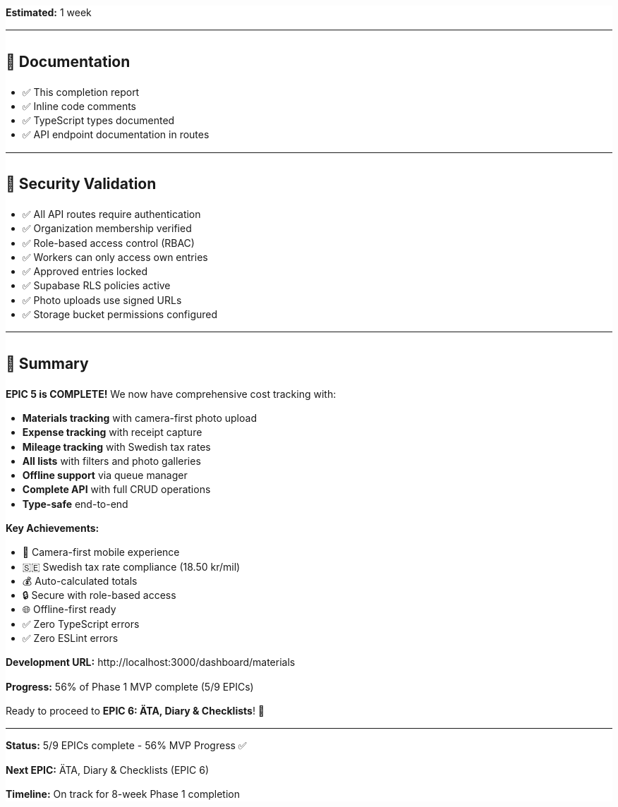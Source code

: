 **Estimated:** 1 week

---

## 📝 Documentation

- ✅ This completion report
- ✅ Inline code comments
- ✅ TypeScript types documented
- ✅ API endpoint documentation in routes

---

## 🔐 Security Validation

- ✅ All API routes require authentication
- ✅ Organization membership verified
- ✅ Role-based access control (RBAC)
- ✅ Workers can only access own entries
- ✅ Approved entries locked
- ✅ Supabase RLS policies active
- ✅ Photo uploads use signed URLs
- ✅ Storage bucket permissions configured

---

## 🎉 Summary

**EPIC 5 is COMPLETE!** We now have comprehensive cost tracking with:

- **Materials tracking** with camera-first photo upload
- **Expense tracking** with receipt capture
- **Mileage tracking** with Swedish tax rates
- **All lists** with filters and photo galleries
- **Offline support** via queue manager
- **Complete API** with full CRUD operations
- **Type-safe** end-to-end

**Key Achievements:**
- 📸 Camera-first mobile experience
- 🇸🇪 Swedish tax rate compliance (18.50 kr/mil)
- 💰 Auto-calculated totals
- 🔒 Secure with role-based access
- 🌐 Offline-first ready
- ✅ Zero TypeScript errors
- ✅ Zero ESLint errors

**Development URL:** http://localhost:3000/dashboard/materials

**Progress:** 56% of Phase 1 MVP complete (5/9 EPICs)

Ready to proceed to **EPIC 6: ÄTA, Diary & Checklists**! 🚀

---

**Status:** 5/9 EPICs complete - 56% MVP Progress ✅

**Next EPIC:** ÄTA, Diary & Checklists (EPIC 6)

**Timeline:** On track for 8-week Phase 1 completion

